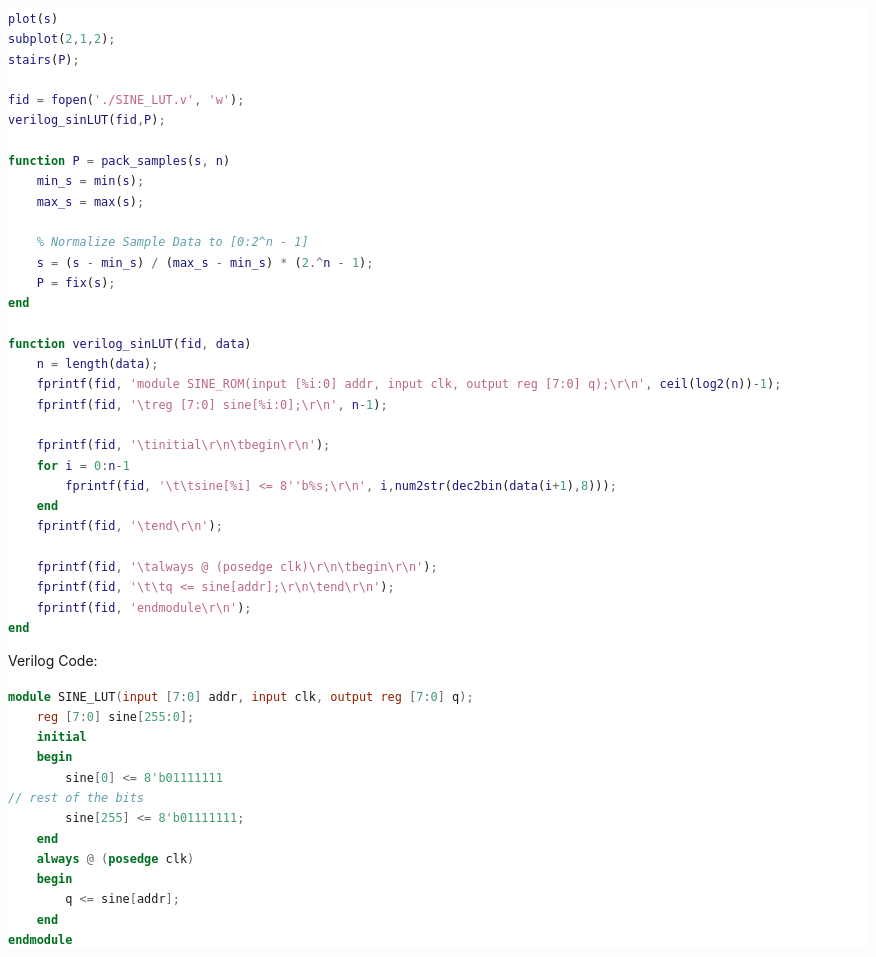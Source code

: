 ```matlab
plot(s)
subplot(2,1,2);
stairs(P);

fid = fopen('./SINE_LUT.v', 'w');
verilog_sinLUT(fid,P);

function P = pack_samples(s, n)
    min_s = min(s);
    max_s = max(s);

    % Normalize Sample Data to [0:2^n - 1]
    s = (s - min_s) / (max_s - min_s) * (2.^n - 1);
    P = fix(s);
end

function verilog_sinLUT(fid, data)
    n = length(data);
    fprintf(fid, 'module SINE_ROM(input [%i:0] addr, input clk, output reg [7:0] q);\r\n', ceil(log2(n))-1);
    fprintf(fid, '\treg [7:0] sine[%i:0];\r\n', n-1);
    
    fprintf(fid, '\tinitial\r\n\tbegin\r\n');
    for i = 0:n-1
        fprintf(fid, '\t\tsine[%i] <= 8''b%s;\r\n', i,num2str(dec2bin(data(i+1),8)));
    end
    fprintf(fid, '\tend\r\n');
    
    fprintf(fid, '\talways @ (posedge clk)\r\n\tbegin\r\n');
    fprintf(fid, '\t\tq <= sine[addr];\r\n\tend\r\n');
    fprintf(fid, 'endmodule\r\n');
end
```

Verilog Code:

```verilog
module SINE_LUT(input [7:0] addr, input clk, output reg [7:0] q);
	reg [7:0] sine[255:0];
	initial
	begin
		sine[0] <= 8'b01111111 
// rest of the bits
		sine[255] <= 8'b01111111;
	end
	always @ (posedge clk)
	begin
		q <= sine[addr];
	end
endmodule

```
